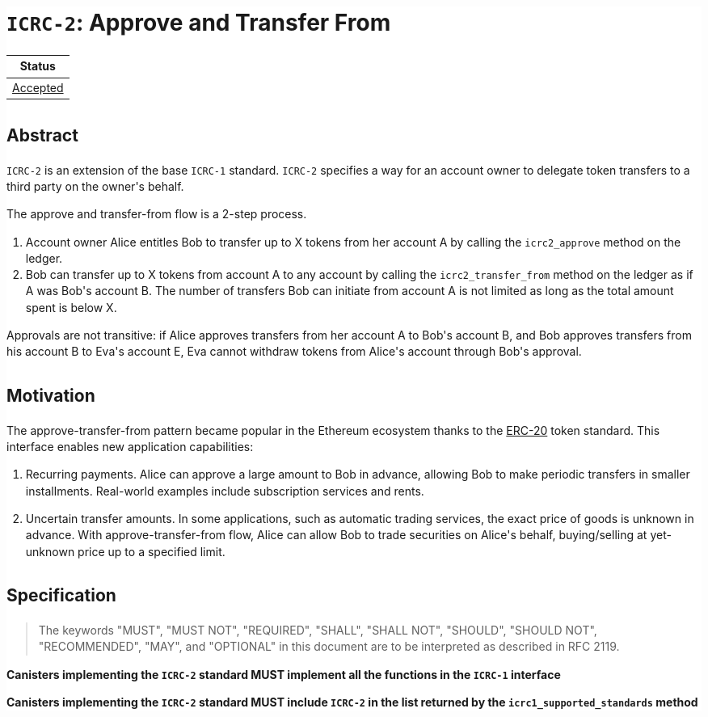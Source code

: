 # `ICRC-2`: Approve and Transfer From

|                               Status                               |
| :----------------------------------------------------------------: |
| [Accepted](https://dashboard.internetcomputer.org/proposal/122613) |

## Abstract

`ICRC-2` is an extension of the base `ICRC-1` standard.
`ICRC-2` specifies a way for an account owner to delegate token transfers to a third party on the owner's behalf.

The approve and transfer-from flow is a 2-step process.

1. Account owner Alice entitles Bob to transfer up to X tokens from her account A by calling the `icrc2_approve` method on the ledger.
2. Bob can transfer up to X tokens from account A to any account by calling the `icrc2_transfer_from` method on the ledger as if A was Bob's account B.
   The number of transfers Bob can initiate from account A is not limited as long as the total amount spent is below X.

Approvals are not transitive: if Alice approves transfers from her account A to Bob's account B, and Bob approves transfers from his account B to Eva's account E, Eva cannot withdraw tokens from Alice's account through Bob's approval.

## Motivation

The approve-transfer-from pattern became popular in the Ethereum ecosystem thanks to the [ERC-20](https://ethereum.org/en/developers/docs/standards/tokens/erc-20/) token standard.
This interface enables new application capabilities:

1. Recurring payments.
   Alice can approve a large amount to Bob in advance, allowing Bob to make periodic transfers in smaller installments.
   Real-world examples include subscription services and rents.

2. Uncertain transfer amounts.
   In some applications, such as automatic trading services, the exact price of goods is unknown in advance.
   With approve-transfer-from flow, Alice can allow Bob to trade securities on Alice's behalf, buying/selling at yet-unknown price up to a specified limit.

## Specification

> The keywords "MUST", "MUST NOT", "REQUIRED", "SHALL", "SHALL NOT", "SHOULD", "SHOULD NOT", "RECOMMENDED", "MAY", and "OPTIONAL" in this document are to be interpreted as described in RFC 2119.

**Canisters implementing the `ICRC-2` standard MUST implement all the functions in the `ICRC-1` interface**

**Canisters implementing the `ICRC-2` standard MUST include `ICRC-2` in the list returned by the `icrc1_supported_standards` method**
